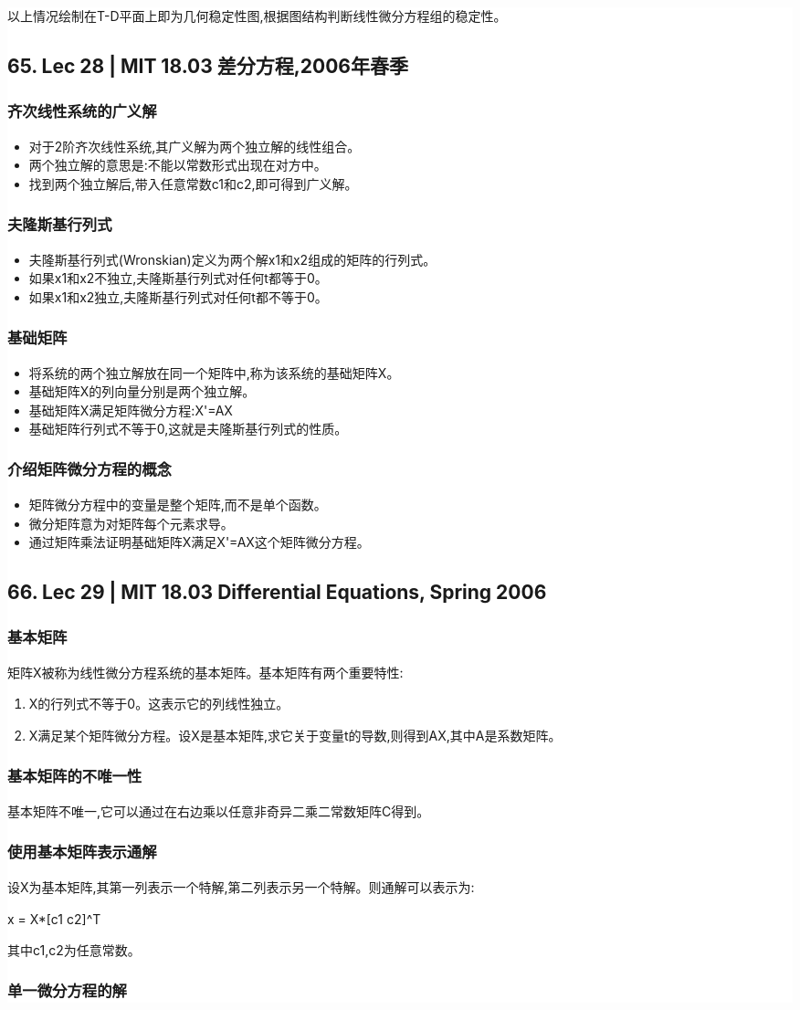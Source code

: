 以上情况绘制在T-D平面上即为几何稳定性图,根据图结构判断线性微分方程组的稳定性。

## 65. Lec 28 | MIT 18.03 差分方程,2006年春季

### 齐次线性系统的广义解

- 对于2阶齐次线性系统,其广义解为两个独立解的线性组合。
- 两个独立解的意思是:不能以常数形式出现在对方中。
- 找到两个独立解后,带入任意常数c1和c2,即可得到广义解。

### 夫隆斯基行列式

- 夫隆斯基行列式(Wronskian)定义为两个解x1和x2组成的矩阵的行列式。
- 如果x1和x2不独立,夫隆斯基行列式对任何t都等于0。
- 如果x1和x2独立,夫隆斯基行列式对任何t都不等于0。

### 基础矩阵

- 将系统的两个独立解放在同一个矩阵中,称为该系统的基础矩阵X。
- 基础矩阵X的列向量分别是两个独立解。
- 基础矩阵X满足矩阵微分方程:X'=AX
- 基础矩阵行列式不等于0,这就是夫隆斯基行列式的性质。

### 介绍矩阵微分方程的概念

- 矩阵微分方程中的变量是整个矩阵,而不是单个函数。
- 微分矩阵意为对矩阵每个元素求导。
- 通过矩阵乘法证明基础矩阵X满足X'=AX这个矩阵微分方程。

## 66. Lec 29 | MIT 18.03 Differential Equations, Spring 2006

### 基本矩阵

矩阵X被称为线性微分方程系统的基本矩阵。基本矩阵有两个重要特性:

1. X的行列式不等于0。这表示它的列线性独立。

2. X满足某个矩阵微分方程。设X是基本矩阵,求它关于变量t的导数,则得到AX,其中A是系数矩阵。

### 基本矩阵的不唯一性

基本矩阵不唯一,它可以通过在右边乘以任意非奇异二乘二常数矩阵C得到。

### 使用基本矩阵表示通解

设X为基本矩阵,其第一列表示一个特解,第二列表示另一个特解。则通解可以表示为:

x = X*[c1 c2]^T

其中c1,c2为任意常数。

### 单一微分方程的解

